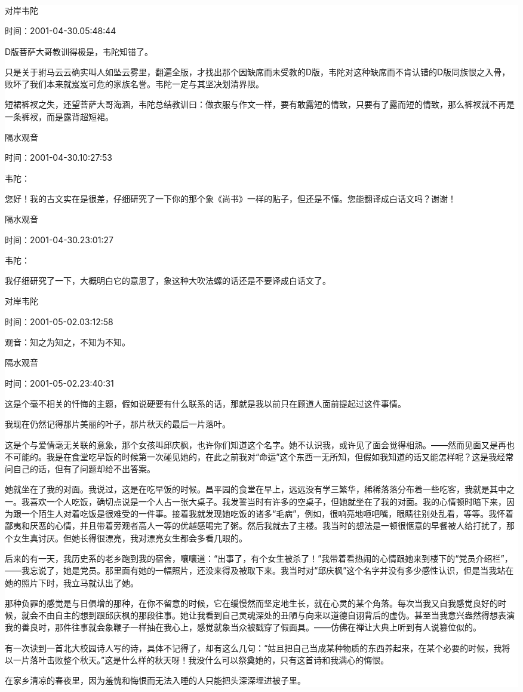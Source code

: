 
对岸韦陀

时间：2001-04-30.05:48:44 

D版菩萨大哥教训得极是，韦陀知错了。 

 只是关于驸马云云确实叫人如坠云雾里，翻遍全版，才找出那个因缺席而未受教的D版，韦陀对这种缺席而不肯认错的D版同族恨之入骨，败坏了我们本来就岌岌可危的家族名誉。韦陀一定与其坚决划清界限。 

短裙裤衩之失，还望菩萨大哥海涵，韦陀总结教训曰：做衣服与作文一样，要有敢露短的情致，只要有了露而短的情致，那么裤衩就不再是一条裤衩，而是露背超短裙。

隔水观音

时间：2001-04-30.10:27:53 

韦陀： 

您好！我的古文实在是很差，仔细研究了一下你的那个象《尚书》一样的贴子，但还是不懂。您能翻译成白话文吗？谢谢！

隔水观音

时间：2001-04-30.23:01:27 

韦陀： 

我仔细研究了一下，大概明白它的意思了，象这种大吹法螺的话还是不要译成白话文了。


对岸韦陀

时间：2001-05-02.03:12:58 

观音：知之为知之，不知为不知。 


隔水观音

时间：2001-05-02.23:40:31 

这是个毫不相关的忏悔的主题，假如说硬要有什么联系的话，那就是我以前只在顾道人面前提起过这件事情。 

我现在仍然记得那片美丽的叶子，那片秋天的最后一片落叶。 

这是个与爱情毫无关联的意象，那个女孩叫邱庆枫，也许你们知道这个名字。她不认识我，或许见了面会觉得相熟。——然而见面又是再也不可能的。我是在食堂吃早饭的时候第一次碰见她的，在此之前我对“命运”这个东西一无所知，但假如我知道的话又能怎样呢？这是我经常问自己的话，但有了问题却给不出答案。 


她就坐在了我的对面。我说过，这是在吃早饭的时候。昌平园的食堂在早上，远远没有学三繁华，稀稀落落分布着一些吃客，我就是其中之一。我喜欢一个人吃饭，确切点说是一个人占一张大桌子。我发誓当时有许多的空桌子，但她就坐在了我的对面。我的心情顿时暗下来，因为跟一个陌生人对着吃饭是很难受的一件事。接着我就发现她吃饭的诸多“毛病”，例如，很响亮地咂吧嘴，眼睛往别处乱看，等等。我怀着鄙夷和厌恶的心情，并且带着旁观者高人一等的优越感喝完了粥。然后我就去了主楼。我当时的想法是一顿很惬意的早餐被人给打扰了，那个女生真讨厌。但她长得很漂亮，我对漂亮女生都会多看几眼的。 


后来的有一天，我历史系的老乡跑到我的宿舍，嚷嚷道：“出事了，有个女生被杀了！”我带着看热闹的心情跟她来到楼下的“党员介绍栏”，——我忘说了，她是党员。那里面有她的一幅照片，还没来得及被取下来。我当时对“邱庆枫”这个名字并没有多少感性认识，但是当我站在她的照片下时，我立马就认出了她。 


那种负罪的感觉是与日俱增的那种，在你不留意的时候，它在缓慢然而坚定地生长，就在心灵的某个角落。每次当我又自我感觉良好的时候，就会不由自主的想到跟邱庆枫的那段往事。她让我看到自己灵魂深处的丑陋与向来以道德自诩背后的虚伪。甚至当我意兴盎然得想表演我的善良时，那件往事就会象鞭子一样抽在我心上，感觉就象当众被戳穿了假面具。——仿佛在禅让大典上听到有人说篡位似的。 


有一次读到一首北大校园诗人写的诗，具体不记得了，却有这么几句：“姑且把自己当成某种物质的东西养起来，在某个必要的时候，我将以一片落叶击败整个秋天。”这是什么样的秋天呀！我没什么可以祭奠她的，只有这首诗和我满心的悔恨。 


在家乡清凉的春夜里，因为羞愧和悔恨而无法入睡的人只能把头深深埋进被子里。